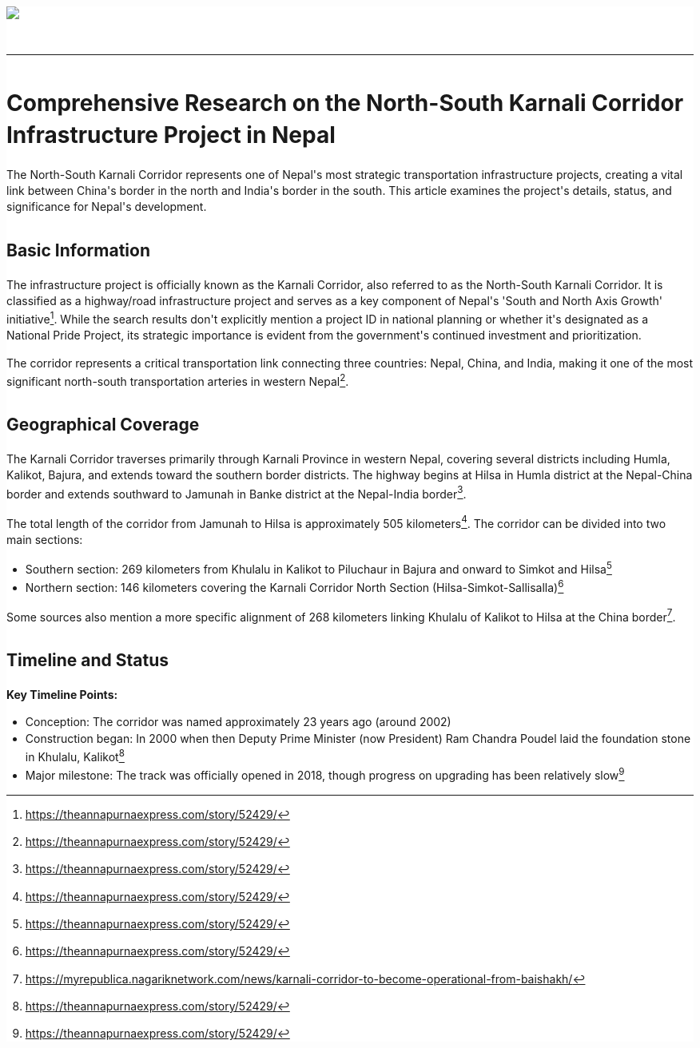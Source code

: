 <img src="https://r2cdn.perplexity.ai/pplx-full-logo-primary-dark%402x.png" class="logo" width="120"/>

# 

---

# Comprehensive Research on the North-South Karnali Corridor Infrastructure Project in Nepal

The North-South Karnali Corridor represents one of Nepal's most strategic transportation infrastructure projects, creating a vital link between China's border in the north and India's border in the south. This article examines the project's details, status, and significance for Nepal's development.

## Basic Information

The infrastructure project is officially known as the Karnali Corridor, also referred to as the North-South Karnali Corridor. It is classified as a highway/road infrastructure project and serves as a key component of Nepal's 'South and North Axis Growth' initiative[^1]. While the search results don't explicitly mention a project ID in national planning or whether it's designated as a National Pride Project, its strategic importance is evident from the government's continued investment and prioritization.

The corridor represents a critical transportation link connecting three countries: Nepal, China, and India, making it one of the most significant north-south transportation arteries in western Nepal[^1].

## Geographical Coverage

The Karnali Corridor traverses primarily through Karnali Province in western Nepal, covering several districts including Humla, Kalikot, Bajura, and extends toward the southern border districts. The highway begins at Hilsa in Humla district at the Nepal-China border and extends southward to Jamunah in Banke district at the Nepal-India border[^1].

The total length of the corridor from Jamunah to Hilsa is approximately 505 kilometers[^1]. The corridor can be divided into two main sections:

- Southern section: 269 kilometers from Khulalu in Kalikot to Piluchaur in Bajura and onward to Simkot and Hilsa[^1]
- Northern section: 146 kilometers covering the Karnali Corridor North Section (Hilsa-Simkot-Sallisalla)[^1]

Some sources also mention a more specific alignment of 268 kilometers linking Khulalu of Kalikot to Hilsa at the China border[^7].

## Timeline and Status

**Key Timeline Points:**

- Conception: The corridor was named approximately 23 years ago (around 2002)
- Construction began: In 2000 when then Deputy Prime Minister (now President) Ram Chandra Poudel laid the foundation stone in Khulalu, Kalikot[^1]
- Major milestone: The track was officially opened in 2018, though progress on upgrading has been relatively slow[^1]


[^1]: https://theannapurnaexpress.com/story/52429/
[^2]: https://en.wikipedia.org/wiki/Karnali_Province
[^3]: https://hriti.org/wp-content/uploads/2023/07/Budget-Overview-Karnali-Province-Government-FY-208081-1.pdf
[^4]: https://www.saarcenergy.org/wp-content/uploads/2022/04/Review-of-Study-Report-Karnali-Chissapani-HPP.pdf
[^5]: https://kathmandupost.com/karnali-province/2021/03/07/karnali-corridor-bringing-prosperity-in-the-region
[^6]: https://wwf.panda.org/wwf_news/?209064%2FBarely-Surviving-the-Karnali-River-and-Forest-Corridor
[^7]: https://myrepublica.nagariknetwork.com/news/karnali-corridor-to-become-operational-from-baishakh/
[^8]: https://newtest.myrepublica.com/news/karnali-corridor-highway-the-way-to-karnali-s-prosperity-on-track
[^9]: https://en.wikipedia.org/wiki/Karnali_Highway
[^10]: http://moitfe.karnali.gov.np/sites/moitfe/files/2022-01/Final English Karnali Province Tourism Master Plan.pdf
[^11]: https://risingnepaldaily.com/news/57025
[^12]: https://myrepublica.nagariknetwork.com/news/contract-worth-over-rs-4-billion-announced-for-karnali-corridor-constructio-49-61.html
[^13]: https://moitfe.karnali.gov.np/sites/moitfe/files/2022-03/कान्जिरोवा.pdf
[^14]: https://ekantipur.com/en/business/2025/02/25/4-billion-contract-to-pave-the-karnali-corridor-42-19.html
[^15]: https://kathmandupost.com/national/2023/08/22/two-north-south-corridor-roads-may-be-on-dahal-s-china-agenda
[^16]: https://ekantipur.com/en/business/2024/08/02/how-much-progress-has-been-made-on-which-road-has-the-army-taken-over-31-31.html
[^17]: https://www.greathimalayatrail.com/tour-item/karnali-corridor-trek/
[^18]: https://shyamkumarkc20.com.np/nepal/nationalprideproject
[^19]: https://ne.wikipedia.org/wiki/कर्णाली_राजमार्ग
[^20]: https://dor.gov.np/home/publication/dor-strategic-plan-and-policy-documents/force/list-of-national-highway-and-feeder-roads
[^21]: https://www.myrepublica.nagariknetwork.com/news/contract-worth-over-rs-4-billion-announced-for-karnali-corridor-constructio-49-61.html
[^22]: https://en.wikipedia.org/wiki/National_Highway_System_(Nepal)
[^23]: https://ceotab.com/north-south-corridor/
[^24]: https://ne.wikipedia.org/wiki/कर्णाली_प्रदेश
[^25]: https://wwfasia.awsassets.panda.org/downloads/karnali_flyer_4_pager_final_digital_version.pdf
[^26]: http://wecs.gov.np/source/Karnali province.pdf
[^27]: https://nepjol.info/index.php/rnjds/article/view/45949/34433
[^28]: https://www.nepalpage.com/2025/03/07/240717/
[^29]: https://www.nepalindata.com/insight/north---south-karnali-corridor/
[^30]: https://newtest.myrepublica.com/news/nepal-army-hands-over-khulalu-laifu-salisalla-road-section-of-karnali-corridor
[^31]: https://risingnepaldaily.com/news/27407
[^32]: https://newbusinessage.com/article/three-top-priority-road-projects-seek-for-additional-budget-of-rs-13-billion
[^33]: https://nepalitimes.com/banner/kali-karnali-jungle-corridor-proposed
[^34]: https://cuts-citee.org/north-south-corridor-road-to-prosperity/
[^35]: https://english.khabarhub.com/2025/17/437105/
[^36]: https://ocmcm.karnali.gov.np/sites/ocmcm/files/2018-06/Policy and Programme-Karnali Province-Unofficial Translation-Final-ST.pdf
[^37]: https://thehimalayantimes.com/nepal/pm-discusses-progress-of-national-pride-projects-with-ministry-officials
[^38]: https://www.calpnetwork.org/wp-content/uploads/2020/01/more-than-roads_using-markest-to-feed-the-hungry-in-nepal-_july-2010.pdf
[^39]: https://www.academia.edu/43780395/Cause_of_Time_and_Cost_Overruns_in_the_Construction_Project_in_Nepal
[^40]: https://nepalnews.com/s/capital/pm-discusses-progress-of-national-pride-projects-with-ministry-officials/
[^41]: https://pei.center/wp-content/uploads/2024/05/Nepal-Budget-8182-Highlight_opt.pdf
[^42]: https://giwmscdnone.gov.np/media/pdf_upload/Budget Speech 2022-23_qai3qlc.pdf
[^43]: https://bolpatra.gov.np/egp/download?alfId=783540c2-ae90-4ab6-a306-0454b6f90cc1\&docId=76556221
[^44]: http://www.iteconepal.com/iteco/completedProjects
[^45]: https://www.bolpatra.gov.np/egp/download?alfId=2f8523d2-da55-46cc-8778-15201bd33c5e\&docId=77808097
[^46]: https://openjicareport.jica.go.jp/pdf/12229753_01.pdf
[^47]: https://www.dor.gov.np/kcrp-south
[^48]: https://gce.com.np/consultancy/
[^49]: https://english.corporatenepal.com/news/detail/22023/
[^50]: https://myrepublica.nagariknetwork.com/news/karnali-corridor-opens-door-to-prosperity/
[^51]: https://myrepublica.nagariknetwork.com/news/karnali-corridor-highway-the-way-to-karnali-s-prosperity-on-track
[^52]: https://dor.gov.np/uploads/publication/publication_1616577265.pdf
[^53]: https://risingnepaldaily.com/news/23309
[^54]: https://bolpatra.gov.np/egp/download?alfId=78b3c232-ea3b-41d7-9d6c-eeb7fbf8c9f7\&docId=76556170
[^55]: https://nrct.org.np/wp-content/uploads/2023/08/Karnali-Management-Framework-englisg.pdf
[^56]: https://narayanmun.gov.np/sites/narayanmun.gov.np/files/NarayanRoad newDED-converted.pdf
[^57]: https://english.pardafas.com/construction-of-numerous-structures-await-along-north-south-corridor/
[^58]: https://dor.gov.np/uploads/publication/publication_1644572995.pdf
[^59]: https://dor.gov.np/uploads/publication/publication_1641726118.pdf
[^60]: https://npc.gov.np/images/category/kep_book.pdf
[^61]: https://ekantipur.com/en/pradesh-6/2024/12/02/draft-of-second-five-year-plan-prepared-by-karnali-pradesh-planning-commission-47-19.html
[^62]: https://www.spotlightnepal.com/2024/08/18/religious-cultural-potentiality-tourism-humla/
[^63]: https://www.nepjol.info/index.php/unityj/article/download/43318/32798/127114
[^64]: https://www.orfonline.org/research/trans-himalayan-economic-corridor-nepal-as-a-gateway
[^65]: https://www.nepjol.info/index.php/jems2/article/download/64047/48489/188151
[^66]: https://www.myrepublica.nagariknetwork.com/news/karnali-corridor-highway-the-way-to-karnali-s-prosperity-on-track
[^67]: https://kathmandupost.com/national/2014/12/04/karnali-road-work-delayed-as-officials-fail-to-coordinate
[^68]: https://grgadventurekayaking.com/karnali-whats-the-dam-idea/
[^69]: http://martinchautari.org.np/storage/files/food-crisis-in-karnali-chapter-4.pdf
[^70]: https://risingnepaldaily.com/news/58275
[^71]: https://risingnepaldaily.com/news/52452
[^72]: https://kathmandupost.com/money/2024/06/30/people-in-northwestern-edge-of-nepal-wait-for-vital-bridge
[^73]: https://english.lokaantar.com/news/detail/31987/
[^74]: https://www.nepallivetoday.com/2024/06/28/foundation-stone-laid-for-towers-of-karnali-corridor-transmission-line/
[^75]: https://myrepublica.nagariknetwork.com/news/karnali-corridor-opens-door-to-prosperity
[^76]: https://myrepublica.nagariknetwork.com/news/pm-discusses-progress-of-national-pride-projects-with-ministry-officials
[^77]: https://en.wikipedia.org/wiki/National_Pride_Projects
[^78]: https://nepalekhabar.com/2017/01/73256
[^79]: https://www.myrepublica.nagariknetwork.com/news/karnali-corridor-opens-door-to-prosperity
[^80]: https://nepalnews.com/s/nation/construction-of-numerous-structures-northsouth-corridor/
[^81]: https://kathmandupost.com/national/2020/10/29/highly-prioritised-road-projects-are-making-poor-progress
[^82]: https://risingnepaldaily.com/news/57156
[^83]: https://kathmandupost.com/money/2024/03/31/project-area-residents-reject-low-land-compensation-rate
[^84]: https://documents1.worldbank.org/curated/ru/209991563349522043/pdf/Concept-Project-Information-Document-PID-Nepal-Strategic-Road-Connectivity-and-Trade-Improvement-Project-P170409.pdf
[^85]: https://www.adb.org/sites/default/files/project-documents/40011-nep-tar.pdf
[^86]: https://www.undp.org/nepal/stories/promoting-evidence-based-development-practices-karnali-through-project-information-management-system
[^87]: https://www.saarcenergy.org/wp-content/uploads/2018/05/PPT-on-Study-Report-on-Review-of-Karnali-HPP.pdf
[^88]: https://openjicareport.jica.go.jp/pdf/12368866_01.pdf
[^89]: https://www.theannapurnaexpress.com/story/52429/
[^90]: https://kathmandupost.com/money/2025/01/12/karnali-draws-investment-in-tourism
[^91]: https://www.wwfnepal.org/?209064%2FBarely-Surviving-the-Karnali-River-and-Forest-Corridor
[^92]: https://ekantipur.com/en/business/2024/04/15/army-in-charge-of-road-construction-sometimes-slow-sometimes-fast-12-06.html
